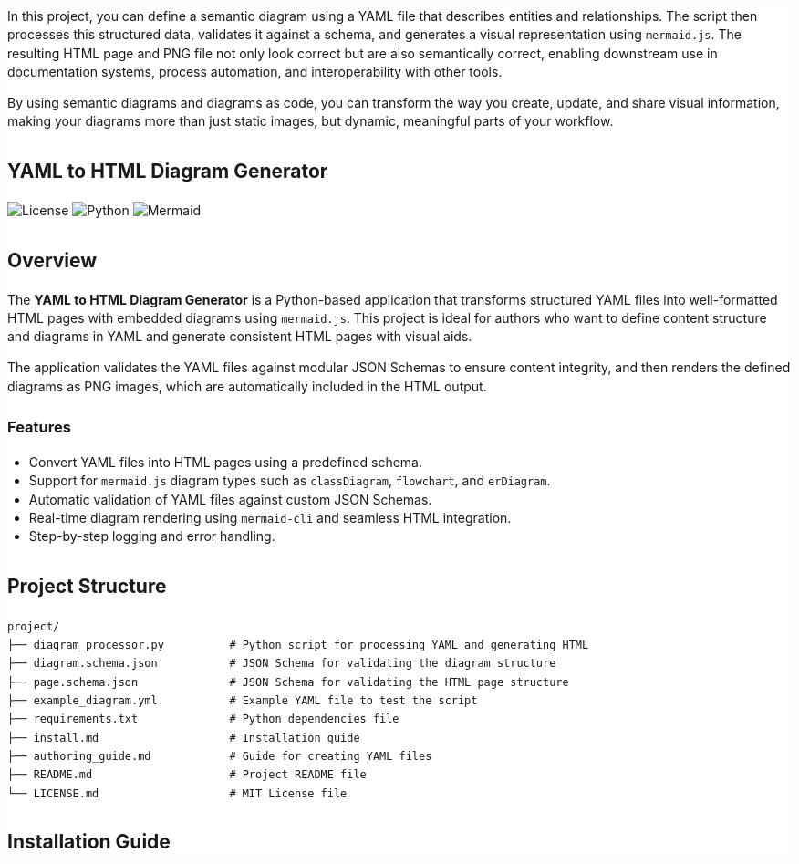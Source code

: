 In this project, you can define a semantic diagram using a YAML file that describes entities and relationships. The script then processes this structured data, validates it against a schema, and generates a visual representation using `mermaid.js`. The resulting HTML page and PNG file not only look correct but are also semantically correct, enabling downstream use in documentation systems, process automation, and interoperability with other tools.

By using semantic diagrams and diagrams as code, you can transform the way you create, update, and share visual information, making your diagrams more than just static images, but dynamic, meaningful parts of your workflow.

## YAML to HTML Diagram Generator

![License](https://img.shields.io/badge/License-MIT-blue.svg)
![Python](https://img.shields.io/badge/Python-3.x-yellow.svg)
![Mermaid](https://img.shields.io/badge/Mermaid.js-CLI-green.svg)

## Overview

The **YAML to HTML Diagram Generator** is a Python-based application that transforms structured YAML files into well-formatted HTML pages with embedded diagrams using `mermaid.js`. This project is ideal for authors who want to define content structure and diagrams in YAML and generate consistent HTML pages with visual aids. 

The application validates the YAML files against modular JSON Schemas to ensure content integrity, and then renders the defined diagrams as PNG images, which are automatically included in the HTML output.

### Features

- Convert YAML files into HTML pages using a predefined schema.
- Support for `mermaid.js` diagram types such as `classDiagram`, `flowchart`, and `erDiagram`.
- Automatic validation of YAML files against custom JSON Schemas.
- Real-time diagram rendering using `mermaid-cli` and seamless HTML integration.
- Step-by-step logging and error handling.

## Project Structure

```plaintext
project/
├── diagram_processor.py          # Python script for processing YAML and generating HTML
├── diagram.schema.json           # JSON Schema for validating the diagram structure
├── page.schema.json              # JSON Schema for validating the HTML page structure
├── example_diagram.yml           # Example YAML file to test the script
├── requirements.txt              # Python dependencies file
├── install.md                    # Installation guide
├── authoring_guide.md            # Guide for creating YAML files
├── README.md                     # Project README file
└── LICENSE.md                    # MIT License file
```

## Installation Guide

